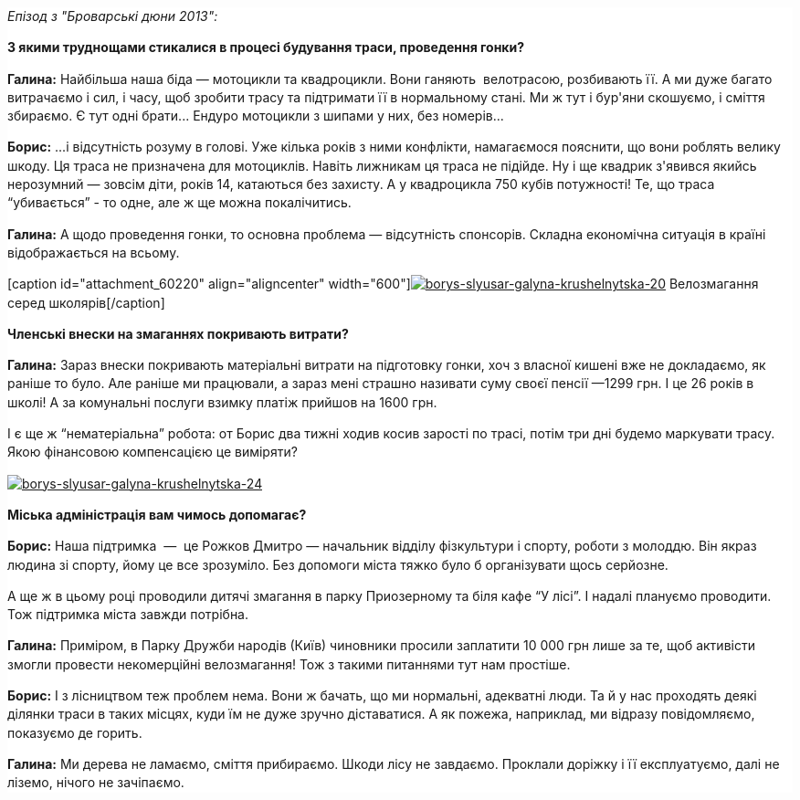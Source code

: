 _Епізод з "Броварські дюни 2013":_

<iframe src="https://www.youtube.com/embed/PPORGRce9M4" width="560" height="315" frameborder="0" allowfullscreen="allowfullscreen"></iframe>

**З якими труднощами стикалися в процесі будування траси, проведення гонки?**

**Галина:** Найбільша наша біда — мотоцикли та квадроцикли. Вони ганяють  велотрасою, розбивають її. А ми дуже багато витрачаємо і сил, і часу, щоб зробити трасу та підтримати її в нормальному стані. Ми ж тут і бур'яни скошуємо, і сміття збираємо. Є тут одні брати... Ендуро мотоцикли з шипами у них, без номерів...

**Борис:** ...і відсутність розуму в голові. Уже кілька років з ними конфлікти, намагаємося пояснити, що вони роблять велику шкоду. Ця траса не призначена для мотоциклів. Навіть лижникам ця траса не підійде. Ну і ще квадрик з'явився якийсь нерозумний — зовсім діти, років 14, катаються без захисту. А у квадроцикла 750 кубів потужності! Те, що траса “убивається” - то одне, але ж ще можна покалічитись.

**Галина:** А щодо проведення гонки, то основна проблема — відсутність спонсорів. Складна економічна ситуація в країні відображається на всьому.

\[caption id="attachment\_60220" align="aligncenter" width="600"\][![borys-slyusar-galyna-krushelnytska-20](https://mpz.brovary.org/wp-content/uploads/2016/09/borys-slyusar-galyna-krushelnytska-20.jpg)](https://mpz.brovary.org/wp-content/uploads/2016/09/borys-slyusar-galyna-krushelnytska-20.jpg) Велозмагання серед школярів\[/caption\]

**Членські внески на змаганнях покривають витрати?**

**Галина:** Зараз внески покривають матеріальні витрати на підготовку гонки, хоч з власної кишені вже не докладаємо, як раніше то було. Але раніше ми працювали, а зараз мені страшно називати суму своєї пенсії —1299 грн. І це 26 років в школі! А за комунальні послуги взимку платіж прийшов на 1600 грн.

І є ще ж “нематеріальна” робота: от Борис два тижні ходив косив зарості по трасі, потім три дні будемо маркувати трасу. Якою фінансовою компенсацією це виміряти?

[![borys-slyusar-galyna-krushelnytska-24](https://mpz.brovary.org/wp-content/uploads/2016/09/borys-slyusar-galyna-krushelnytska-24.jpg)](https://mpz.brovary.org/wp-content/uploads/2016/09/borys-slyusar-galyna-krushelnytska-24.jpg)

**Міська адміністрація вам чимось допомагає?**

**Борис:** Наша підтримка  —  це Рожков Дмитро — начальник відділу фізкультури і спорту, роботи з молоддю. Він якраз людина зі спорту, йому це все зрозуміло. Без допомоги міста тяжко було б організувати щось серйозне.

А ще ж в цьому році проводили дитячі змагання в парку Приозерному та біля кафе “У лісі”. І надалі плануємо проводити. Тож підтримка міста завжди потрібна.

**Галина:** Приміром, в Парку Дружби народів (Київ) чиновники просили заплатити 10 000 грн лише за те, щоб активісти змогли провести некомерційні велозмагання! Тож з такими питаннями тут нам простіше.

**Борис:** І з лісництвом теж проблем нема. Вони ж бачать, що ми нормальні, адекватні люди. Та й у нас проходять деякі ділянки траси в таких місцях, куди їм не дуже зручно діставатися. А як пожежа, наприклад, ми відразу повідомляємо, показуємо де горить.

**Галина:** Ми дерева не ламаємо, сміття прибираємо. Шкоди лісу не завдаємо. Проклали доріжку і її експлуатуємо, далі не ліземо, нічого не зачіпаємо.
